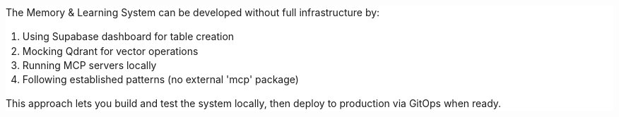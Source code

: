 The Memory & Learning System can be developed without full infrastructure by:
1. Using Supabase dashboard for table creation
2. Mocking Qdrant for vector operations
3. Running MCP servers locally
4. Following established patterns (no external 'mcp' package)

This approach lets you build and test the system locally, then deploy to production via GitOps when ready.